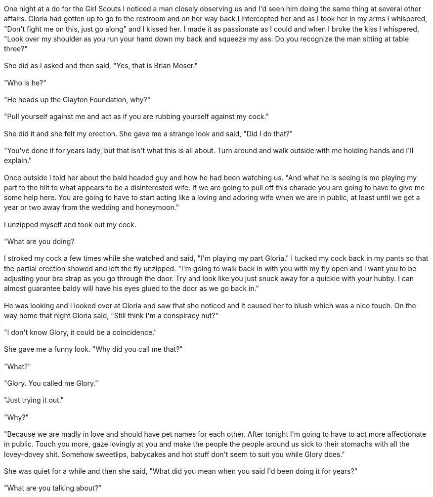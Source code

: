 One night at a do for the Girl Scouts I noticed a man closely observing us and I'd seen him doing the same thing at several other affairs. Gloria had gotten up to go to the restroom and on her way back I intercepted her and as I took her in my arms I whispered, "Don't fight me on this, just go along" and I kissed her. I made it as passionate as I could and when I broke the kiss I whispered, "Look over my shoulder as you run your hand down my back and squeeze my ass. Do you recognize the man sitting at table three?" 

She did as I asked and then said, "Yes, that is Brian Moser." 

"Who is he?" 

"He heads up the Clayton Foundation, why?" 

"Pull yourself against me and act as if you are rubbing yourself against my cock." 

She did it and she felt my erection. She gave me a strange look and said, "Did I do that?" 

"You've done it for years lady, but that isn't what this is all about. Turn around and walk outside with me holding hands and I'll explain." 

Once outside I told her about the bald headed guy and how he had been watching us. "And what he is seeing is me playing my part to the hilt to what appears to be a disinterested wife. If we are going to pull off this charade you are going to have to give me some help here. You are going to have to start acting like a loving and adoring wife when we are in public, at least until we get a year or two away from the wedding and honeymoon." 

I unzipped myself and took out my cock. 

"What are you doing? 

I stroked my cock a few times while she watched and said, "I'm playing my part Gloria." I tucked my cock back in my pants so that the partial erection showed and left the fly unzipped. "I'm going to walk back in with you with my fly open and I want you to be adjusting your bra strap as you go through the door. Try and look like you just snuck away for a quickie with your hubby. I can almost guarantee baldy will have his eyes glued to the door as we go back in." 

He was looking and I looked over at Gloria and saw that she noticed and it caused her to blush which was a nice touch. On the way home that night Gloria said, "Still think I'm a conspiracy nut?" 

"I don't know Glory, it could be a coincidence." 

She gave me a funny look. "Why did you call me that?" 

"What?" 

"Glory. You called me Glory." 

"Just trying it out." 

"Why?" 

"Because we are madly in love and should have pet names for each other. After tonight I'm going to have to act more affectionate in public. Touch you more, gaze lovingly at you and make the people the people around us sick to their stomachs with all the lovey-dovey shit. Somehow sweetlips, babycakes and hot stuff don't seem to suit you while Glory does." 

She was quiet for a while and then she said, "What did you mean when you said I'd been doing it for years?" 

"What are you talking about?" 

